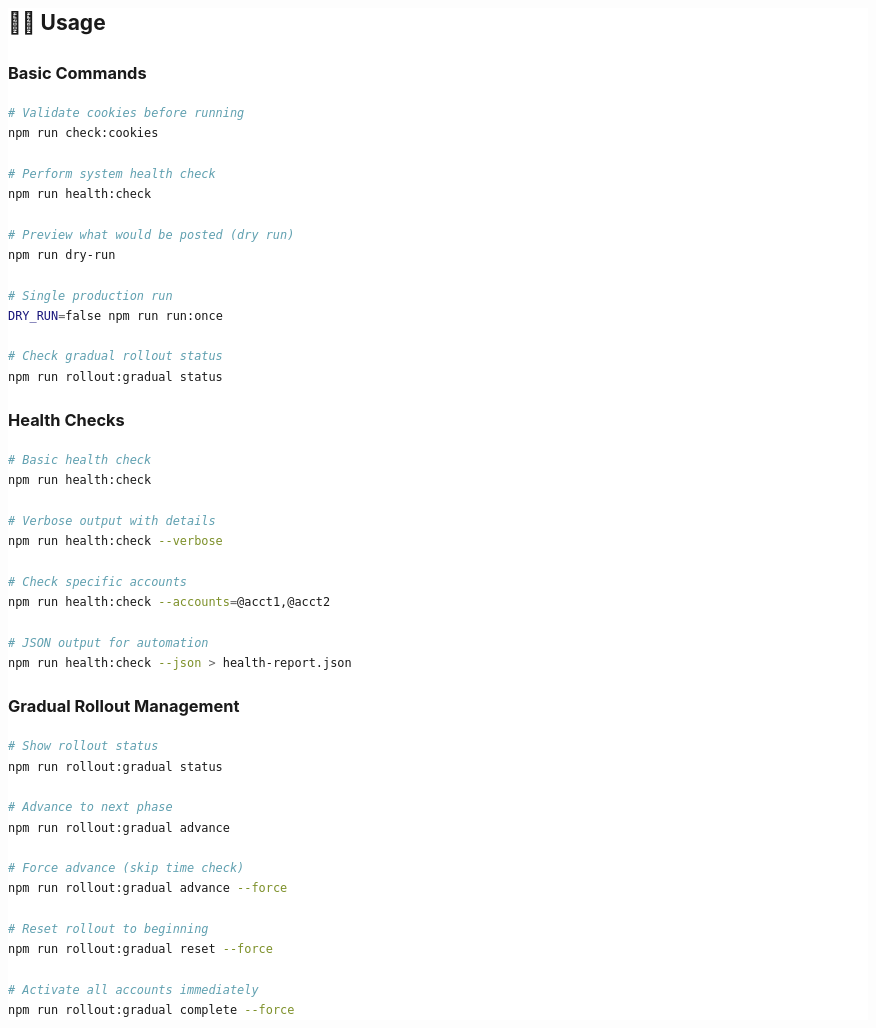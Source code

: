 ## 🏃‍♂️ Usage

### Basic Commands

```bash
# Validate cookies before running
npm run check:cookies

# Perform system health check
npm run health:check

# Preview what would be posted (dry run)
npm run dry-run

# Single production run
DRY_RUN=false npm run run:once

# Check gradual rollout status
npm run rollout:gradual status
```

### Health Checks

```bash
# Basic health check
npm run health:check

# Verbose output with details
npm run health:check --verbose

# Check specific accounts
npm run health:check --accounts=@acct1,@acct2

# JSON output for automation
npm run health:check --json > health-report.json
```

### Gradual Rollout Management

```bash
# Show rollout status
npm run rollout:gradual status

# Advance to next phase
npm run rollout:gradual advance

# Force advance (skip time check)
npm run rollout:gradual advance --force

# Reset rollout to beginning
npm run rollout:gradual reset --force

# Activate all accounts immediately
npm run rollout:gradual complete --force
```
